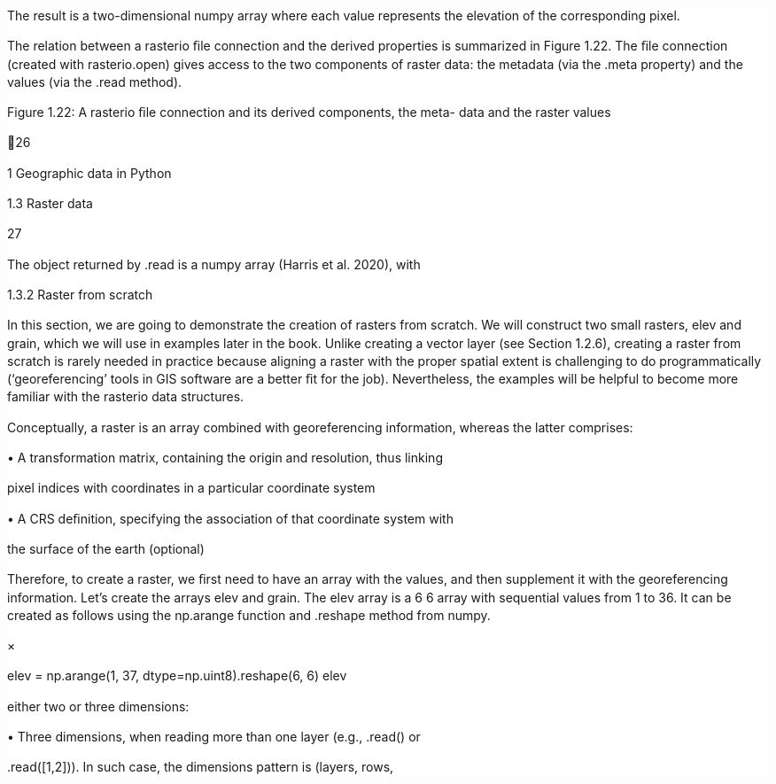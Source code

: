 The result is a two-dimensional numpy array where each value represents the
elevation of the corresponding pixel.

The relation between a rasterio ﬁle connection and the derived properties is
summarized in Figure 1.22. The ﬁle connection (created with rasterio.open)
gives access to the two components of raster data: the metadata (via the .meta
property) and the values (via the .read method).

Figure 1.22: A rasterio ﬁle connection and its derived components, the meta-
data and the raster values

26

1 Geographic data in Python

1.3 Raster data

27

The object returned by .read is a numpy array (Harris et al. 2020), with

1.3.2 Raster from scratch

In this section, we are going to demonstrate the creation of rasters from scratch.
We will construct two small rasters, elev and grain, which we will use in
examples later in the book. Unlike creating a vector layer (see Section 1.2.6),
creating a raster from scratch is rarely needed in practice because aligning a
raster with the proper spatial extent is challenging to do programmatically
(‘georeferencing’ tools in GIS software are a better ﬁt for the job). Nevertheless,
the examples will be helpful to become more familiar with the rasterio data
structures.

Conceptually, a raster is an array combined with georeferencing information,
whereas the latter comprises:

• A transformation matrix, containing the origin and resolution, thus linking

pixel indices with coordinates in a particular coordinate system

• A CRS deﬁnition, specifying the association of that coordinate system with

the surface of the earth (optional)

Therefore, to create a raster, we ﬁrst need to have an array with the values,
and then supplement it with the georeferencing information. Let’s create the
arrays elev and grain. The elev array is a 6
6 array with sequential values
from 1 to 36. It can be created as follows using the np.arange function and
.reshape method from numpy.

×

elev = np.arange(1, 37, dtype=np.uint8).reshape(6, 6)
elev

either two or three dimensions:

• Three dimensions, when reading more than one layer (e.g., .read() or

.read([1,2])). In such case, the dimensions pattern is (layers, rows,
